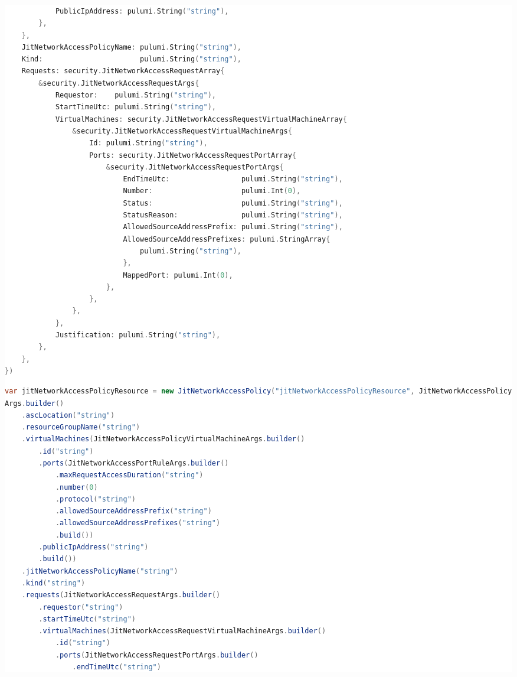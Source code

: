 ```go
			PublicIpAddress: pulumi.String("string"),
		},
	},
	JitNetworkAccessPolicyName: pulumi.String("string"),
	Kind:                       pulumi.String("string"),
	Requests: security.JitNetworkAccessRequestArray{
		&security.JitNetworkAccessRequestArgs{
			Requestor:    pulumi.String("string"),
			StartTimeUtc: pulumi.String("string"),
			VirtualMachines: security.JitNetworkAccessRequestVirtualMachineArray{
				&security.JitNetworkAccessRequestVirtualMachineArgs{
					Id: pulumi.String("string"),
					Ports: security.JitNetworkAccessRequestPortArray{
						&security.JitNetworkAccessRequestPortArgs{
							EndTimeUtc:                 pulumi.String("string"),
							Number:                     pulumi.Int(0),
							Status:                     pulumi.String("string"),
							StatusReason:               pulumi.String("string"),
							AllowedSourceAddressPrefix: pulumi.String("string"),
							AllowedSourceAddressPrefixes: pulumi.StringArray{
								pulumi.String("string"),
							},
							MappedPort: pulumi.Int(0),
						},
					},
				},
			},
			Justification: pulumi.String("string"),
		},
	},
})
```

</pulumi-choosable>
</div>


<div>
<pulumi-choosable type="language" values="java">

```java
var jitNetworkAccessPolicyResource = new JitNetworkAccessPolicy("jitNetworkAccessPolicyResource", JitNetworkAccessPolicyArgs.builder()
    .ascLocation("string")
    .resourceGroupName("string")
    .virtualMachines(JitNetworkAccessPolicyVirtualMachineArgs.builder()
        .id("string")
        .ports(JitNetworkAccessPortRuleArgs.builder()
            .maxRequestAccessDuration("string")
            .number(0)
            .protocol("string")
            .allowedSourceAddressPrefix("string")
            .allowedSourceAddressPrefixes("string")
            .build())
        .publicIpAddress("string")
        .build())
    .jitNetworkAccessPolicyName("string")
    .kind("string")
    .requests(JitNetworkAccessRequestArgs.builder()
        .requestor("string")
        .startTimeUtc("string")
        .virtualMachines(JitNetworkAccessRequestVirtualMachineArgs.builder()
            .id("string")
            .ports(JitNetworkAccessRequestPortArgs.builder()
                .endTimeUtc("string")
```